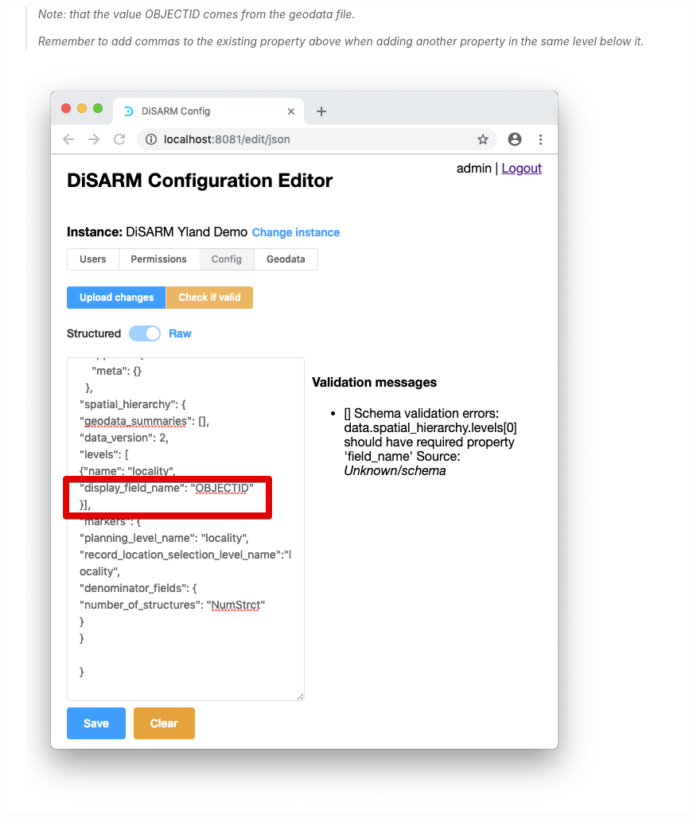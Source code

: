 > _Note: that the value OBJECTID comes from the geodata file._
>
> _Remember to add commas to the existing property above when adding another property in the same level below it._

![](.gitbook/assets/image88.png)

